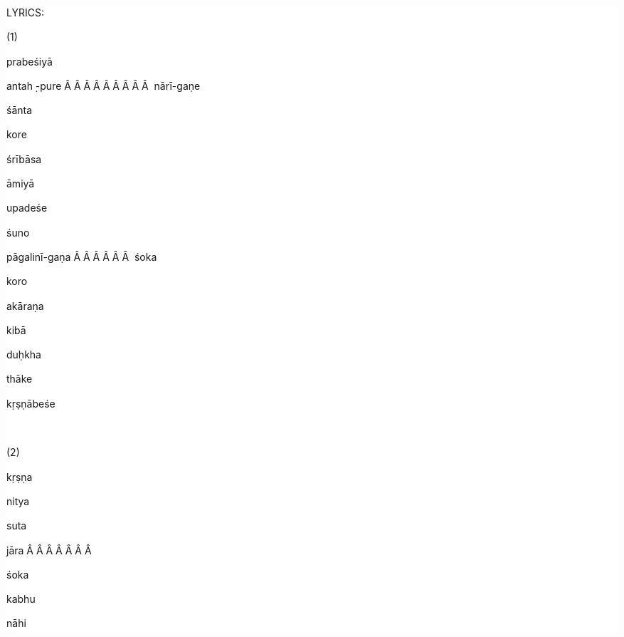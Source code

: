 
LYRICS:


(1)


prabeśiyā
 
antah
̣-pure
Â Â Â Â Â Â Â Â Â  
nārī-gaṇe


śānta
 
kore


śrībāsa
 
āmiyā
 
upadeśe


śuno
 
pāgalinī-gaṇa
Â Â Â Â Â Â  
śoka
 
koro
 
akāraṇa


kibā
 
duḥkha
 
thāke
 
kṛṣṇābeśe


 


(2)


kṛṣṇa
 
nitya
 
suta


jāra
Â Â Â Â Â Â Â 

śoka
 
kabhu
 
nāhi
 